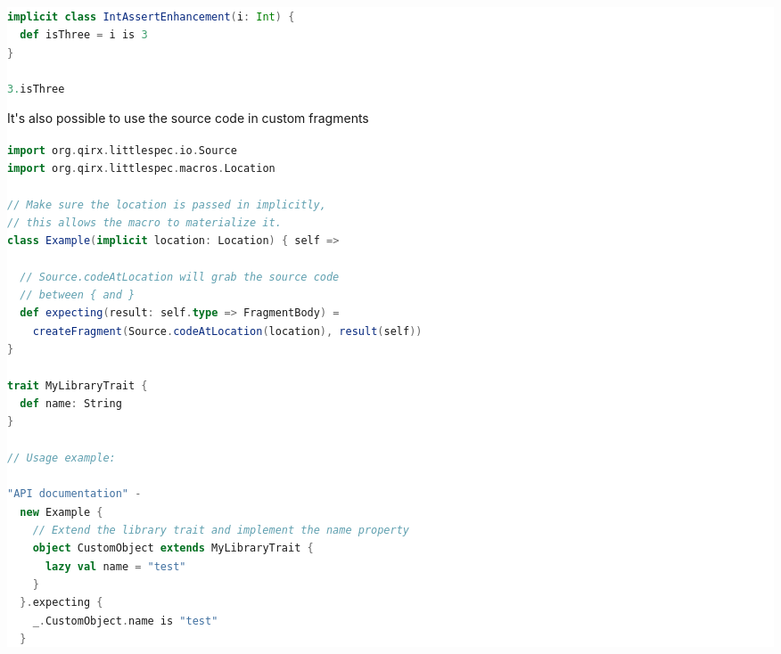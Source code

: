 ```scala
```
```scala
implicit class IntAssertEnhancement(i: Int) {
  def isThree = i is 3
}

3.isThree
```
It's also possible to use the source code in custom fragments
```scala
import org.qirx.littlespec.io.Source
import org.qirx.littlespec.macros.Location

// Make sure the location is passed in implicitly,
// this allows the macro to materialize it.
class Example(implicit location: Location) { self =>

  // Source.codeAtLocation will grab the source code
  // between { and }
  def expecting(result: self.type => FragmentBody) =
    createFragment(Source.codeAtLocation(location), result(self))
}

trait MyLibraryTrait {
  def name: String
}

// Usage example:

"API documentation" -
  new Example {
    // Extend the library trait and implement the name property
    object CustomObject extends MyLibraryTrait {
      lazy val name = "test"
    }
  }.expecting {
    _.CustomObject.name is "test"
  }

```
